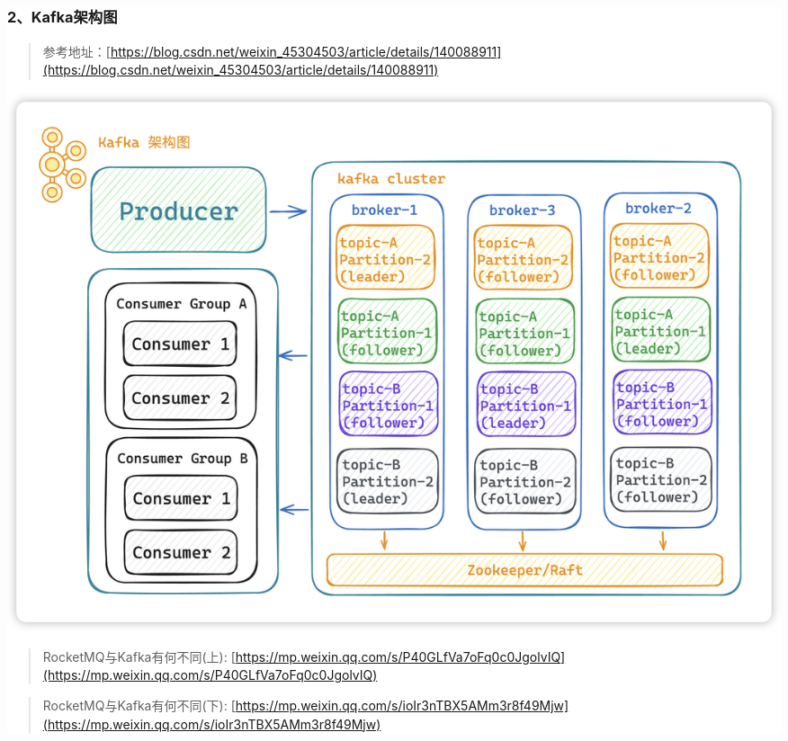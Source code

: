 ### 2、Kafka架构图

> 参考地址：[https://blog.csdn.net/weixin_45304503/article/details/140088911](https://blog.csdn.net/weixin_45304503/article/details/140088911)


![img_1.png](../assets/interview/Kafka_structure.png)

> RocketMQ与Kafka有何不同(上): [https://mp.weixin.qq.com/s/P40GLfVa7oFq0c0JgolvIQ](https://mp.weixin.qq.com/s/P40GLfVa7oFq0c0JgolvIQ)

> RocketMQ与Kafka有何不同(下): [https://mp.weixin.qq.com/s/ioIr3nTBX5AMm3r8f49Mjw](https://mp.weixin.qq.com/s/ioIr3nTBX5AMm3r8f49Mjw)
